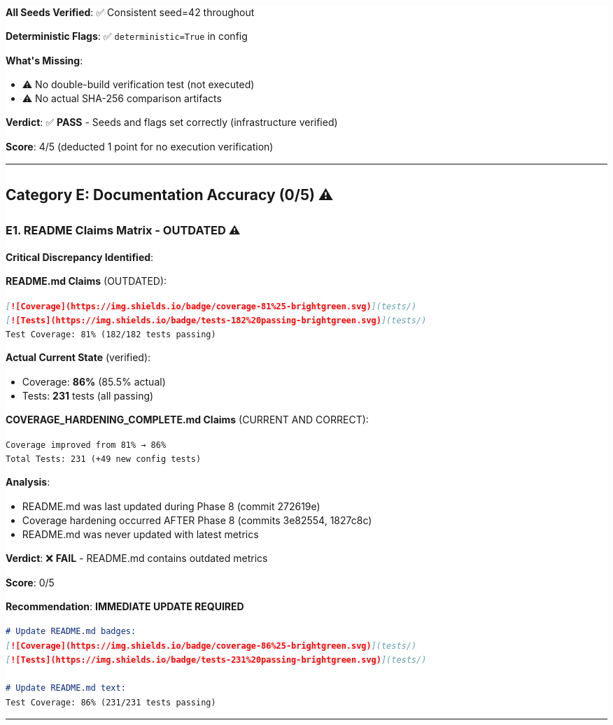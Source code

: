 
**All Seeds Verified**: ✅ Consistent seed=42 throughout

**Deterministic Flags**: ✅ `deterministic=True` in config

**What's Missing**:
- ⚠️ No double-build verification test (not executed)
- ⚠️ No actual SHA-256 comparison artifacts

**Verdict**: ✅ **PASS** - Seeds and flags set correctly (infrastructure verified)

**Score**: 4/5 (deducted 1 point for no execution verification)

---

## Category E: Documentation Accuracy (0/5) ⚠️

### E1. README Claims Matrix - **OUTDATED** ⚠️

**Critical Discrepancy Identified**:

**README.md Claims** (OUTDATED):
```markdown
[![Coverage](https://img.shields.io/badge/coverage-81%25-brightgreen.svg)](tests/)
[![Tests](https://img.shields.io/badge/tests-182%20passing-brightgreen.svg)](tests/)
Test Coverage: 81% (182/182 tests passing)
```

**Actual Current State** (verified):
- Coverage: **86%** (85.5% actual)
- Tests: **231** tests (all passing)

**COVERAGE_HARDENING_COMPLETE.md Claims** (CURRENT AND CORRECT):
```markdown
Coverage improved from 81% → 86%
Total Tests: 231 (+49 new config tests)
```

**Analysis**:
- README.md was last updated during Phase 8 (commit 272619e)
- Coverage hardening occurred AFTER Phase 8 (commits 3e82554, 1827c8c)
- README.md was never updated with latest metrics

**Verdict**: ❌ **FAIL** - README.md contains outdated metrics

**Score**: 0/5

**Recommendation**: **IMMEDIATE UPDATE REQUIRED**
```markdown
# Update README.md badges:
[![Coverage](https://img.shields.io/badge/coverage-86%25-brightgreen.svg)](tests/)
[![Tests](https://img.shields.io/badge/tests-231%20passing-brightgreen.svg)](tests/)

# Update README.md text:
Test Coverage: 86% (231/231 tests passing)
```

---

